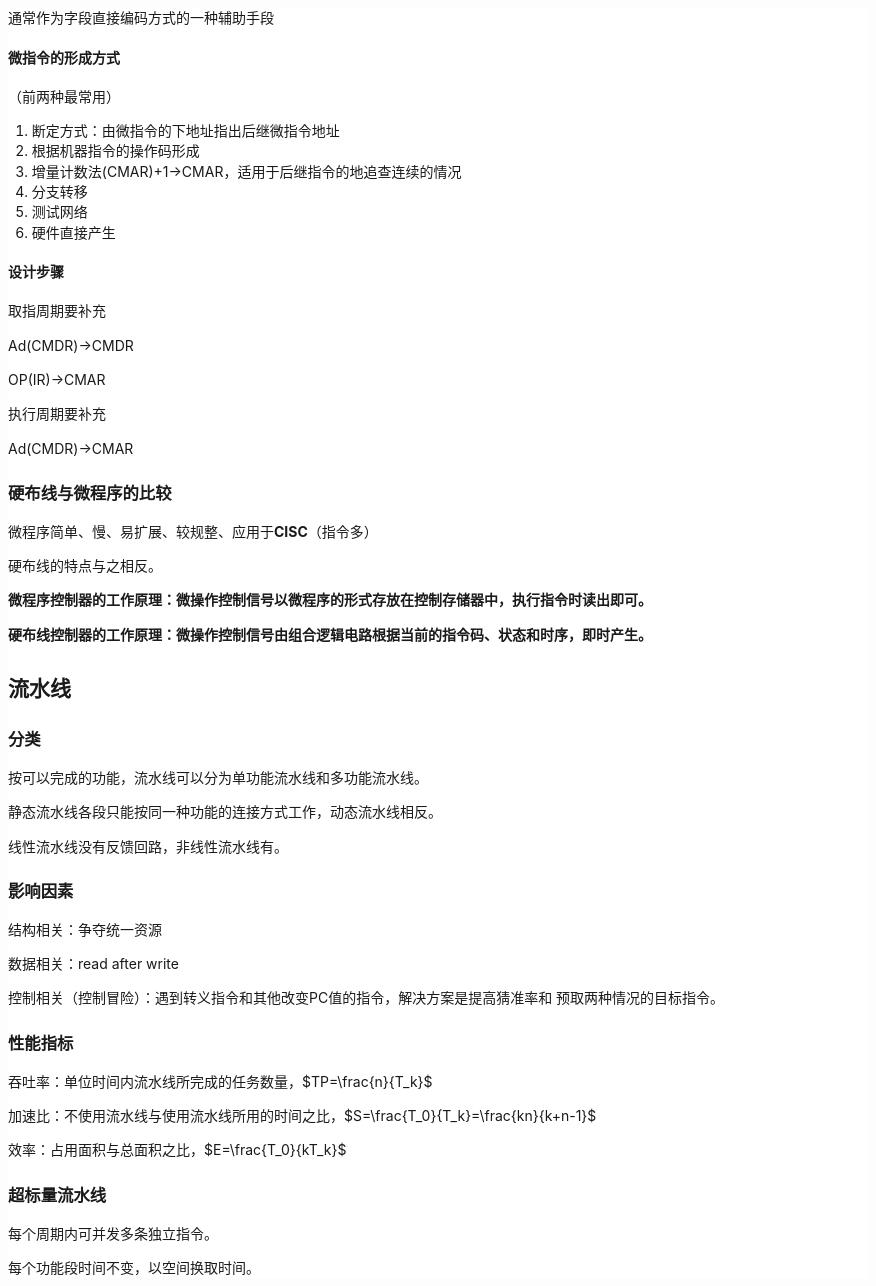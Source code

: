 通常作为字段直接编码方式的一种辅助手段

#### 微指令的形成方式

（前两种最常用）

1. 断定方式：由微指令的下地址指出后继微指令地址
2. 根据机器指令的操作码形成
3. 增量计数法(CMAR)+1→CMAR，适用于后继指令的地追查连续的情况
4. 分支转移
5. 测试网络
6. 硬件直接产生

#### 设计步骤

取指周期要补充

Ad(CMDR)→CMDR

OP(IR)→CMAR

执行周期要补充

Ad(CMDR)→CMAR

### 硬布线与微程序的比较

微程序简单、慢、易扩展、较规整、应用于**CISC**（指令多）

硬布线的特点与之相反。

**微程序控制器的工作原理：微操作控制信号以微程序的形式存放在控制存储器中，执行指令时读出即可。**

**硬布线控制器的工作原理：微操作控制信号由组合逻辑电路根据当前的指令码、状态和时序，即时产生。**



## 流水线

### 分类

按可以完成的功能，流水线可以分为单功能流水线和多功能流水线。

静态流水线各段只能按同一种功能的连接方式工作，动态流水线相反。

线性流水线没有反馈回路，非线性流水线有。

### 影响因素

结构相关：争夺统一资源

数据相关：read after write

控制相关（控制冒险）：遇到转义指令和其他改变PC值的指令，解决方案是提高猜准率和 预取两种情况的目标指令。

### 性能指标

吞吐率：单位时间内流水线所完成的任务数量，$TP=\frac{n}{T_k}$

加速比：不使用流水线与使用流水线所用的时间之比，$S=\frac{T_0}{T_k}=\frac{kn}{k+n-1}$

效率：占用面积与总面积之比，$E=\frac{T_0}{kT_k}$

### 超标量流水线

每个周期内可并发多条独立指令。

每个功能段时间不变，以空间换取时间。